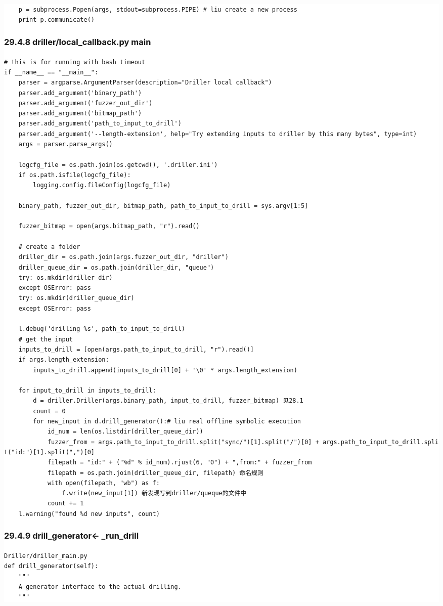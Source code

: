 		p = subprocess.Popen(args, stdout=subprocess.PIPE) # liu create a new process
		print p.communicate()
### 29.4.8 driller/local_callback.py __main__
	# this is for running with bash timeout
	if __name__ == "__main__":
		parser = argparse.ArgumentParser(description="Driller local callback")
		parser.add_argument('binary_path')
		parser.add_argument('fuzzer_out_dir')
		parser.add_argument('bitmap_path')
		parser.add_argument('path_to_input_to_drill')
		parser.add_argument('--length-extension', help="Try extending inputs to driller by this many bytes", type=int)
		args = parser.parse_args()

		logcfg_file = os.path.join(os.getcwd(), '.driller.ini')
		if os.path.isfile(logcfg_file):
			logging.config.fileConfig(logcfg_file)

		binary_path, fuzzer_out_dir, bitmap_path, path_to_input_to_drill = sys.argv[1:5]

		fuzzer_bitmap = open(args.bitmap_path, "r").read()

		# create a folder
		driller_dir = os.path.join(args.fuzzer_out_dir, "driller")
		driller_queue_dir = os.path.join(driller_dir, "queue")
		try: os.mkdir(driller_dir)
		except OSError: pass
		try: os.mkdir(driller_queue_dir)
		except OSError: pass

		l.debug('drilling %s', path_to_input_to_drill)
		# get the input
		inputs_to_drill = [open(args.path_to_input_to_drill, "r").read()]
		if args.length_extension:
			inputs_to_drill.append(inputs_to_drill[0] + '\0' * args.length_extension)

		for input_to_drill in inputs_to_drill:
			d = driller.Driller(args.binary_path, input_to_drill, fuzzer_bitmap) 见28.1
			count = 0
			for new_input in d.drill_generator():# liu real offline symbolic execution
				id_num = len(os.listdir(driller_queue_dir))
				fuzzer_from = args.path_to_input_to_drill.split("sync/")[1].split("/")[0] + args.path_to_input_to_drill.split("id:")[1].split(",")[0]
				filepath = "id:" + ("%d" % id_num).rjust(6, "0") + ",from:" + fuzzer_from
				filepath = os.path.join(driller_queue_dir, filepath) 命名规则
				with open(filepath, "wb") as f:
					f.write(new_input[1]) 新发现写到driller/queque的文件中
				count += 1
		l.warning("found %d new inputs", count)
### 29.4.9 drill_generator<- _run_drill
	Driller/driller_main.py
	def drill_generator(self):
		"""
		A generator interface to the actual drilling.
		"""
